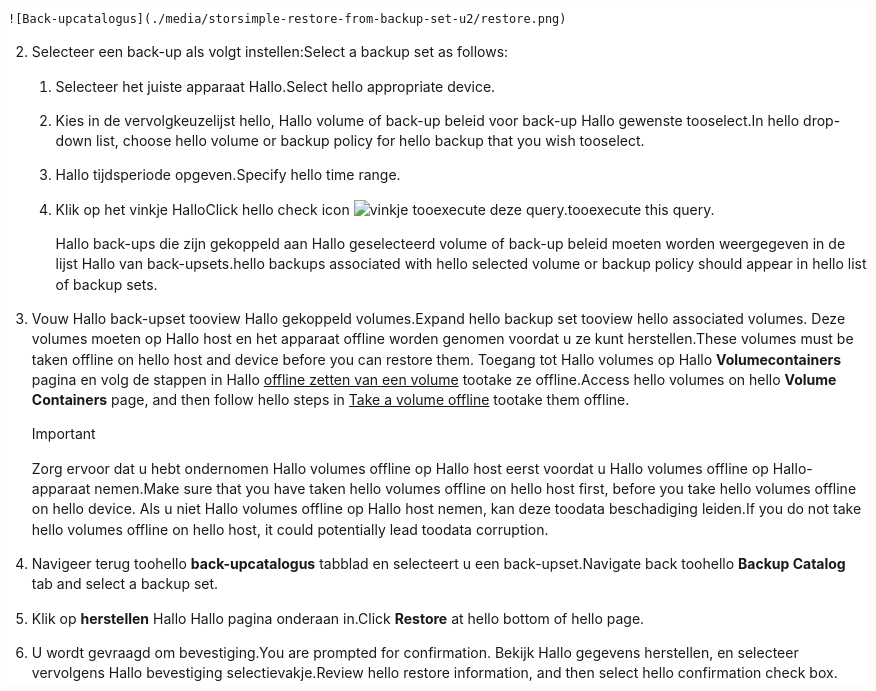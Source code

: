     ![Back-upcatalogus](./media/storsimple-restore-from-backup-set-u2/restore.png)
2. <span data-ttu-id="eb4a4-179">Selecteer een back-up als volgt instellen:</span><span class="sxs-lookup"><span data-stu-id="eb4a4-179">Select a backup set as follows:</span></span>
   
   1. <span data-ttu-id="eb4a4-180">Selecteer het juiste apparaat Hallo.</span><span class="sxs-lookup"><span data-stu-id="eb4a4-180">Select hello appropriate device.</span></span>
   2. <span data-ttu-id="eb4a4-181">Kies in de vervolgkeuzelijst hello, Hallo volume of back-up beleid voor back-up Hallo gewenste tooselect.</span><span class="sxs-lookup"><span data-stu-id="eb4a4-181">In hello drop-down list, choose hello volume or backup policy for hello backup that you wish tooselect.</span></span>
   3. <span data-ttu-id="eb4a4-182">Hallo tijdsperiode opgeven.</span><span class="sxs-lookup"><span data-stu-id="eb4a4-182">Specify hello time range.</span></span>
   4. <span data-ttu-id="eb4a4-183">Klik op het vinkje Hallo</span><span class="sxs-lookup"><span data-stu-id="eb4a4-183">Click hello check icon</span></span> ![vinkje](./media/storsimple-restore-from-backup-set-u2/HCS_CheckIcon.png) <span data-ttu-id="eb4a4-185">tooexecute deze query.</span><span class="sxs-lookup"><span data-stu-id="eb4a4-185">tooexecute this query.</span></span>
      
      <span data-ttu-id="eb4a4-186">Hallo back-ups die zijn gekoppeld aan Hallo geselecteerd volume of back-up beleid moeten worden weergegeven in de lijst Hallo van back-upsets.</span><span class="sxs-lookup"><span data-stu-id="eb4a4-186">hello backups associated with hello selected volume or backup policy should appear in hello list of backup sets.</span></span>
3. <span data-ttu-id="eb4a4-187">Vouw Hallo back-upset tooview Hallo gekoppeld volumes.</span><span class="sxs-lookup"><span data-stu-id="eb4a4-187">Expand hello backup set tooview hello associated volumes.</span></span> <span data-ttu-id="eb4a4-188">Deze volumes moeten op Hallo host en het apparaat offline worden genomen voordat u ze kunt herstellen.</span><span class="sxs-lookup"><span data-stu-id="eb4a4-188">These volumes must be taken offline on hello host and device before you can restore them.</span></span> <span data-ttu-id="eb4a4-189">Toegang tot Hallo volumes op Hallo **Volumecontainers** pagina en volg de stappen in Hallo [offline zetten van een volume](storsimple-manage-volumes-u2.md#take-a-volume-offline) tootake ze offline.</span><span class="sxs-lookup"><span data-stu-id="eb4a4-189">Access hello volumes on hello **Volume Containers** page, and then follow hello steps in [Take a volume offline](storsimple-manage-volumes-u2.md#take-a-volume-offline) tootake them offline.</span></span>
   
   > [!IMPORTANT]
   > <span data-ttu-id="eb4a4-190">Zorg ervoor dat u hebt ondernomen Hallo volumes offline op Hallo host eerst voordat u Hallo volumes offline op Hallo-apparaat nemen.</span><span class="sxs-lookup"><span data-stu-id="eb4a4-190">Make sure that you have taken hello volumes offline on hello host first, before you take hello volumes offline on hello device.</span></span> <span data-ttu-id="eb4a4-191">Als u niet Hallo volumes offline op Hallo host nemen, kan deze toodata beschadiging leiden.</span><span class="sxs-lookup"><span data-stu-id="eb4a4-191">If you do not take hello volumes offline on hello host, it could potentially lead toodata corruption.</span></span>
   > 
   > 
4. <span data-ttu-id="eb4a4-192">Navigeer terug toohello **back-upcatalogus** tabblad en selecteert u een back-upset.</span><span class="sxs-lookup"><span data-stu-id="eb4a4-192">Navigate back toohello **Backup Catalog** tab and select a backup set.</span></span>
5. <span data-ttu-id="eb4a4-193">Klik op **herstellen** Hallo Hallo pagina onderaan in.</span><span class="sxs-lookup"><span data-stu-id="eb4a4-193">Click **Restore** at hello bottom of hello page.</span></span>
6. <span data-ttu-id="eb4a4-194">U wordt gevraagd om bevestiging.</span><span class="sxs-lookup"><span data-stu-id="eb4a4-194">You are prompted for confirmation.</span></span> <span data-ttu-id="eb4a4-195">Bekijk Hallo gegevens herstellen, en selecteer vervolgens Hallo bevestiging selectievakje.</span><span class="sxs-lookup"><span data-stu-id="eb4a4-195">Review hello restore information, and then select hello confirmation check box.</span></span>
   